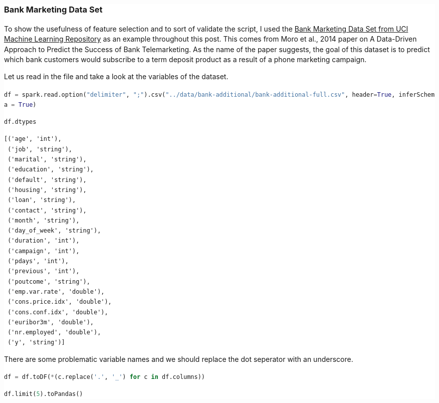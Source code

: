 ### Bank Marketing Data Set
To show the usefulness of feature selection and to sort of validate the script, I used the [Bank Marketing Data Set from UCI Machine Learning Repository](https://archive.ics.uci.edu/ml/datasets/bank+marketing) as an example throughout this post. This comes from Moro et al., 2014 paper on A Data-Driven Approach to Predict the Success of Bank Telemarketing. As the name of the paper suggests, the goal of this dataset is to predict which bank customers would subscribe to a term deposit product as a result of a phone marketing campaign.

Let us read in the file and take a look at the variables of the dataset.


```python
df = spark.read.option("delimiter", ";").csv("../data/bank-additional/bank-additional-full.csv", header=True, inferSchema = True)
```


```python
df.dtypes
```

    [('age', 'int'),
     ('job', 'string'),
     ('marital', 'string'),
     ('education', 'string'),
     ('default', 'string'),
     ('housing', 'string'),
     ('loan', 'string'),
     ('contact', 'string'),
     ('month', 'string'),
     ('day_of_week', 'string'),
     ('duration', 'int'),
     ('campaign', 'int'),
     ('pdays', 'int'),
     ('previous', 'int'),
     ('poutcome', 'string'),
     ('emp.var.rate', 'double'),
     ('cons.price.idx', 'double'),
     ('cons.conf.idx', 'double'),
     ('euribor3m', 'double'),
     ('nr.employed', 'double'),
     ('y', 'string')]

There are some problematic variable names and we should replace the dot seperator with an underscore.

```python
df = df.toDF(*(c.replace('.', '_') for c in df.columns))
```

```python
df.limit(5).toPandas()
```




<div>
<style>
    .dataframe thead tr:only-child th {
        text-align: right;
    }
